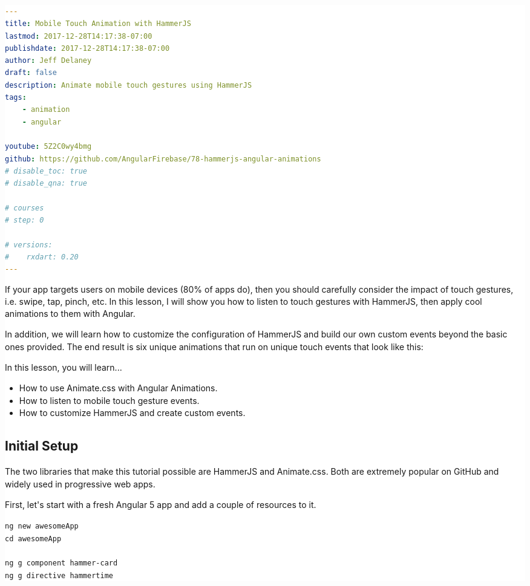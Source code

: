 ```yaml
---
title: Mobile Touch Animation with HammerJS
lastmod: 2017-12-28T14:17:38-07:00
publishdate: 2017-12-28T14:17:38-07:00
author: Jeff Delaney
draft: false
description: Animate mobile touch gestures using HammerJS
tags: 
    - animation
    - angular

youtube: 5Z2C0wy4bmg
github: https://github.com/AngularFirebase/78-hammerjs-angular-animations
# disable_toc: true
# disable_qna: true

# courses
# step: 0

# versions:
#    rxdart: 0.20
---
```


If your app targets users on mobile devices (80% of apps do), then you should carefully consider the impact of touch gestures, i.e. swipe, tap, pinch, etc. In this lesson, I will show you how to listen to touch gestures with HammerJS, then apply cool animations to them with Angular. 

In addition, we will learn how to customize the configuration of HammerJS and build our own custom events beyond the basic ones provided. The end result is six unique animations that run on unique touch events that look like this: 


In this lesson, you will learn...

- How to use Animate.css with Angular Animations.
- How to listen to mobile touch gesture events.
- How to customize HammerJS and create custom events.

## Initial Setup

The two libraries that make this tutorial possible are HammerJS and Animate.css. Both are extremely popular on GitHub and widely used in progressive web apps. 

First, let's start with a fresh Angular 5 app and add a couple of resources to it. 

```shell
ng new awesomeApp
cd awesomeApp

ng g component hammer-card
ng g directive hammertime
```
